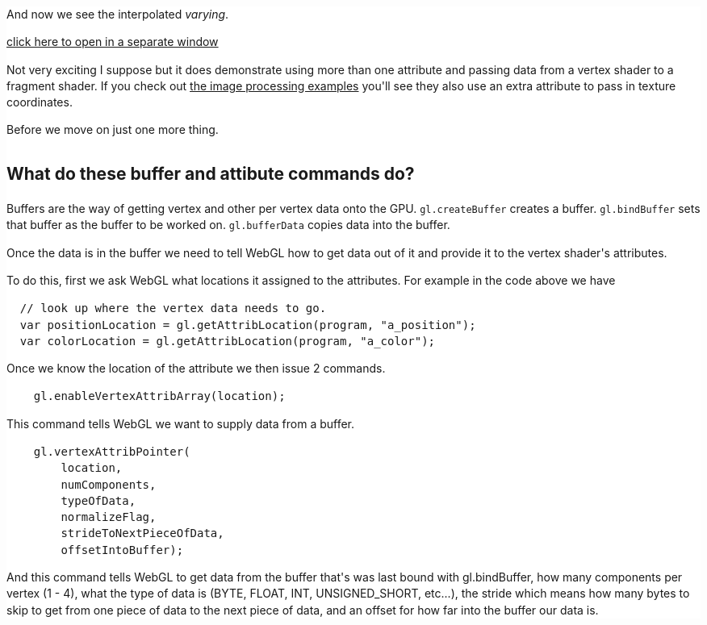 And now we see the interpolated *varying*.

<iframe class="webgl_example" style="width: 400px; height: 300px;" src="../webgl-2d-rectangle-with-random-colors.html"></iframe>
<a class="webgl_center" href="../webgl-2d-rectangle-with-random-colors.html" target="_blank">click here to open in a separate window</a>

Not very exciting I suppose but it does demonstrate using more than one
attribute and passing data from a vertex shader to a fragment shader.  If
you check out <a href="webgl-image-processing.html">the image processing
examples</a> you'll see they also use an extra attribute to pass in
texture coordinates.

Before we move on just one more thing.

<h2>What do these buffer and attibute commands do?</h2>

Buffers are the way of getting vertex and other per vertex data onto the
GPU.  <code>gl.createBuffer</code> creates a buffer.
<code>gl.bindBuffer</code> sets that buffer as the buffer to be worked on.
<code>gl.bufferData</code> copies data into the buffer.

Once the data is in the buffer we need to tell WebGL how to get data out
of it and provide it to the vertex shader's attributes.

To do this, first we ask WebGL what locations it assigned to the
attributes.  For example in the code above we have

<pre class="prettyprint showlinemods">
  // look up where the vertex data needs to go.
  var positionLocation = gl.getAttribLocation(program, "a_position");
  var colorLocation = gl.getAttribLocation(program, "a_color");
</pre>

Once we know the location of the attribute we then issue 2 commands.

<pre class="prettyprint showlinemods">
    gl.enableVertexAttribArray(location);
</pre>

This command tells WebGL we want to supply data from a buffer.

<pre class="prettyprint showlinemods">
    gl.vertexAttribPointer(
        location,
        numComponents,
        typeOfData,
        normalizeFlag,
        strideToNextPieceOfData,
        offsetIntoBuffer);
</pre>

And this command tells WebGL to get data from the buffer that's was last
bound with gl.bindBuffer, how many components per vertex (1 - 4), what the
type of data is (BYTE, FLOAT, INT, UNSIGNED_SHORT, etc...), the stride
which means how many bytes to skip to get from one piece of data to the
next piece of data, and an offset for how far into the buffer our data is.
